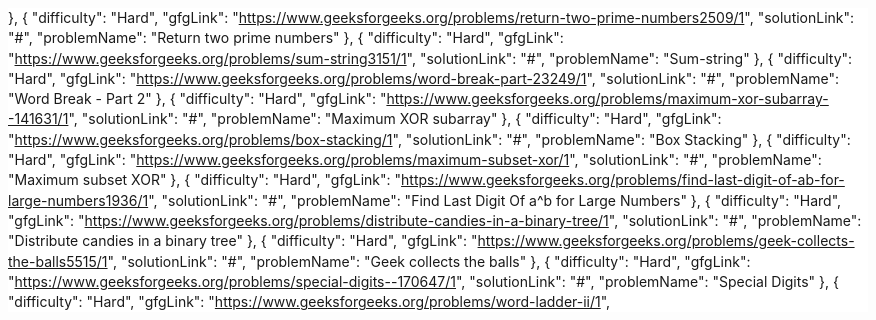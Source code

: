   },
  {
    "difficulty": "Hard",
    "gfgLink": "https://www.geeksforgeeks.org/problems/return-two-prime-numbers2509/1",
    "solutionLink": "#",
    "problemName": "Return two prime numbers"
  },
  {
    "difficulty": "Hard",
    "gfgLink": "https://www.geeksforgeeks.org/problems/sum-string3151/1",
    "solutionLink": "#",
    "problemName": "Sum-string"
  },
  {
    "difficulty": "Hard",
    "gfgLink": "https://www.geeksforgeeks.org/problems/word-break-part-23249/1",
    "solutionLink": "#",
    "problemName": "Word Break - Part 2"
  },
  {
    "difficulty": "Hard",
    "gfgLink": "https://www.geeksforgeeks.org/problems/maximum-xor-subarray--141631/1",
    "solutionLink": "#",
    "problemName": "Maximum XOR subarray"
  },
  {
    "difficulty": "Hard",
    "gfgLink": "https://www.geeksforgeeks.org/problems/box-stacking/1",
    "solutionLink": "#",
    "problemName": "Box Stacking"
  },
  {
    "difficulty": "Hard",
    "gfgLink": "https://www.geeksforgeeks.org/problems/maximum-subset-xor/1",
    "solutionLink": "#",
    "problemName": "Maximum subset XOR"
  },
  {
    "difficulty": "Hard",
    "gfgLink": "https://www.geeksforgeeks.org/problems/find-last-digit-of-ab-for-large-numbers1936/1",
    "solutionLink": "#",
    "problemName": "Find Last Digit Of a^b for Large Numbers"
  },
  {
    "difficulty": "Hard",
    "gfgLink": "https://www.geeksforgeeks.org/problems/distribute-candies-in-a-binary-tree/1",
    "solutionLink": "#",
    "problemName": "Distribute candies in a binary tree"
  },
  {
    "difficulty": "Hard",
    "gfgLink": "https://www.geeksforgeeks.org/problems/geek-collects-the-balls5515/1",
    "solutionLink": "#",
    "problemName": "Geek collects the balls"
  },
  {
    "difficulty": "Hard",
    "gfgLink": "https://www.geeksforgeeks.org/problems/special-digits--170647/1",
    "solutionLink": "#",
    "problemName": "Special Digits"
  },
  {
    "difficulty": "Hard",
    "gfgLink": "https://www.geeksforgeeks.org/problems/word-ladder-ii/1",
